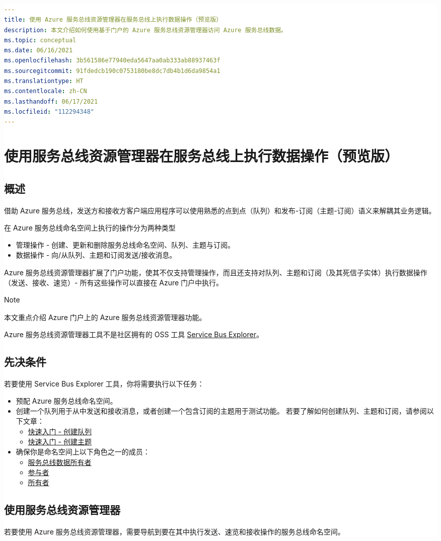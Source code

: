 ```yaml
---
title: 使用 Azure 服务总线资源管理器在服务总线上执行数据操作（预览版）
description: 本文介绍如何使用基于门户的 Azure 服务总线资源管理器访问 Azure 服务总线数据。
ms.topic: conceptual
ms.date: 06/16/2021
ms.openlocfilehash: 3b561586e77940eda5647aa0ab333ab88937463f
ms.sourcegitcommit: 91fdedcb190c0753180be8dc7db4b1d6da9854a1
ms.translationtype: HT
ms.contentlocale: zh-CN
ms.lasthandoff: 06/17/2021
ms.locfileid: "112294348"
---
```

# <a name="use-service-bus-explorer-to-perform-data-operations-on-service-bus-preview"></a>使用服务总线资源管理器在服务总线上执行数据操作（预览版）

## <a name="overview"></a>概述

借助 Azure 服务总线，发送方和接收方客户端应用程序可以使用熟悉的点到点（队列）和发布-订阅（主题-订阅）语义来解耦其业务逻辑。

在 Azure 服务总线命名空间上执行的操作分为两种类型 
   * 管理操作 - 创建、更新和删除服务总线命名空间、队列、主题与订阅。
   * 数据操作 - 向/从队列、主题和订阅发送/接收消息。

Azure 服务总线资源管理器扩展了门户功能，使其不仅支持管理操作，而且还支持对队列、主题和订阅（及其死信子实体）执行数据操作（发送、接收、速览）- 所有这些操作可以直接在 Azure 门户中执行。

> [!NOTE]
> 本文重点介绍 Azure 门户上的 Azure 服务总线资源管理器功能。
>
> Azure 服务总线资源管理器工具不是社区拥有的 OSS 工具 [Service Bus Explorer](https://github.com/paolosalvatori/ServiceBusExplorer)。
>

## <a name="prerequisites"></a>先决条件

若要使用 Service Bus Explorer 工具，你将需要执行以下任务： 

- 预配 Azure 服务总线命名空间。
- 创建一个队列用于从中发送和接收消息，或者创建一个包含订阅的主题用于测试功能。 若要了解如何创建队列、主题和订阅，请参阅以下文章： 
    - [快速入门 - 创建队列](service-bus-quickstart-portal.md)
    - [快速入门 - 创建主题](service-bus-quickstart-topics-subscriptions-portal.md)
- 确保你是命名空间上以下角色之一的成员： 
    - [服务总线数据所有者](../role-based-access-control/built-in-roles.md#azure-service-bus-data-owner) 
    - [参与者](../role-based-access-control/built-in-roles.md#contributor) 
    - [所有者](../role-based-access-control/built-in-roles.md#owner)


## <a name="using-the-service-bus-explorer"></a>使用服务总线资源管理器

若要使用 Azure 服务总线资源管理器，需要导航到要在其中执行发送、速览和接收操作的服务总线命名空间。
